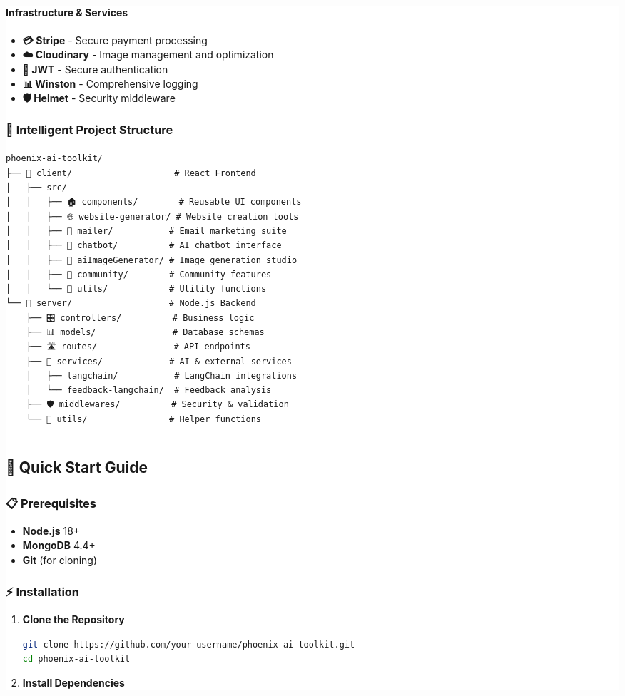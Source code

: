 #### **Infrastructure & Services**

- **💳 Stripe** - Secure payment processing
- **☁️ Cloudinary** - Image management and optimization
- **🔐 JWT** - Secure authentication
- **📊 Winston** - Comprehensive logging
- **🛡️ Helmet** - Security middleware

### 📁 **Intelligent Project Structure**

```
phoenix-ai-toolkit/
├── 🎨 client/                    # React Frontend
│   ├── src/
│   │   ├── 🏠 components/        # Reusable UI components
│   │   ├── 🌐 website-generator/ # Website creation tools
│   │   ├── 📧 mailer/           # Email marketing suite
│   │   ├── 🤖 chatbot/          # AI chatbot interface
│   │   ├── 🎨 aiImageGenerator/ # Image generation studio
│   │   ├── 👥 community/        # Community features
│   │   └── 🔧 utils/            # Utility functions
└── 🚀 server/                   # Node.js Backend
    ├── 🎛️ controllers/          # Business logic
    ├── 📊 models/               # Database schemas
    ├── 🛣️ routes/               # API endpoints
    ├── 🤖 services/             # AI & external services
    │   ├── langchain/           # LangChain integrations
    │   └── feedback-langchain/  # Feedback analysis
    ├── 🛡️ middlewares/          # Security & validation
    └── 🔧 utils/                # Helper functions
```

---

## 🚀 **Quick Start Guide**

### 📋 **Prerequisites**

- **Node.js** 18+
- **MongoDB** 4.4+
- **Git** (for cloning)

### ⚡ **Installation**

1. **Clone the Repository**

   ```bash
   git clone https://github.com/your-username/phoenix-ai-toolkit.git
   cd phoenix-ai-toolkit
   ```

2. **Install Dependencies**

